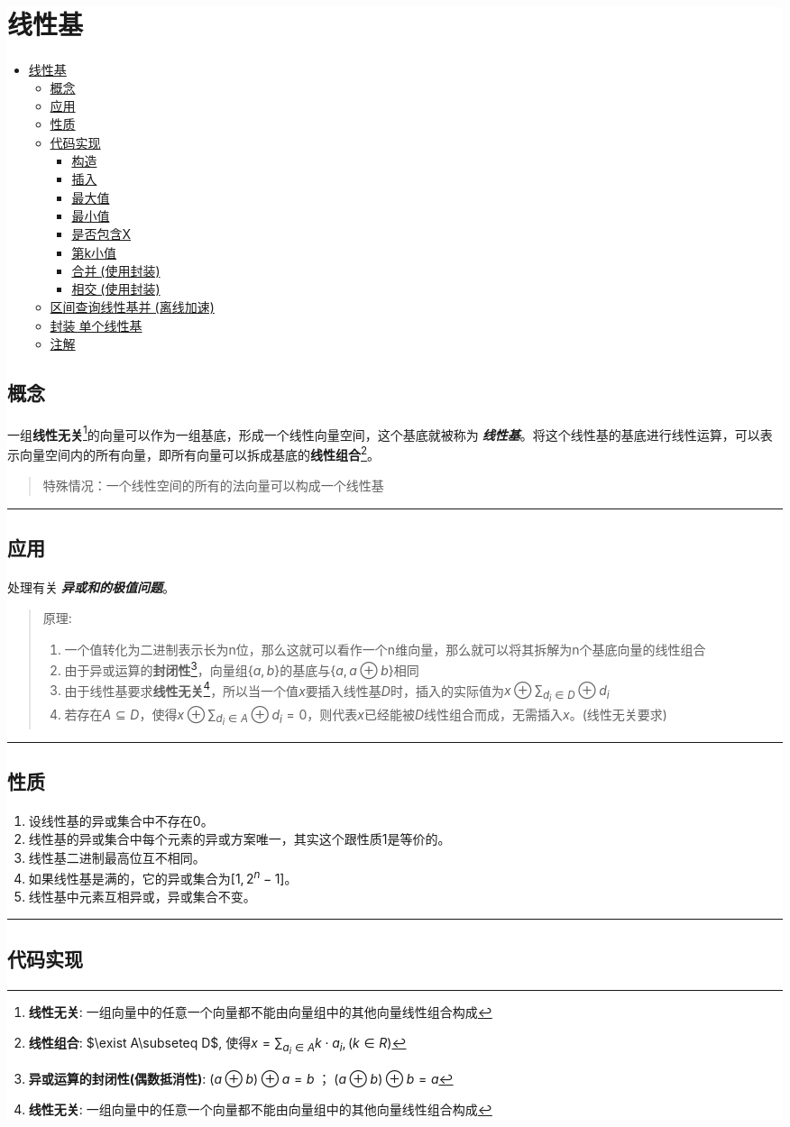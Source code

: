 # 线性基
- [线性基](#%e7%ba%bf%e6%80%a7%e5%9f%ba)
  - [概念](#%e6%a6%82%e5%bf%b5)
  - [应用](#%e5%ba%94%e7%94%a8)
  - [性质](#%e6%80%a7%e8%b4%a8)
  - [代码实现](#%e4%bb%a3%e7%a0%81%e5%ae%9e%e7%8e%b0)
    - [构造](#%e6%9e%84%e9%80%a0)
    - [插入](#%e6%8f%92%e5%85%a5)
    - [最大值](#%e6%9c%80%e5%a4%a7%e5%80%bc)
    - [最小值](#%e6%9c%80%e5%b0%8f%e5%80%bc)
    - [是否包含X](#%e6%98%af%e5%90%a6%e5%8c%85%e5%90%abx)
    - [第k小值](#%e7%ac%ack%e5%b0%8f%e5%80%bc)
    - [合并 (使用封装)](#%e5%90%88%e5%b9%b6-%e4%bd%bf%e7%94%a8%e5%b0%81%e8%a3%85)
    - [相交 (使用封装)](#%e7%9b%b8%e4%ba%a4-%e4%bd%bf%e7%94%a8%e5%b0%81%e8%a3%85)
  - [区间查询线性基并 (离线加速)](#%e5%8c%ba%e9%97%b4%e6%9f%a5%e8%af%a2%e7%ba%bf%e6%80%a7%e5%9f%ba%e5%b9%b6-%e7%a6%bb%e7%ba%bf%e5%8a%a0%e9%80%9f)
  - [封装 单个线性基](#%e5%b0%81%e8%a3%85-%e5%8d%95%e4%b8%aa%e7%ba%bf%e6%80%a7%e5%9f%ba)
  - [注解](#%e6%b3%a8%e8%a7%a3)

## 概念
一组**线性无关**[^1]的向量可以作为一组基底，形成一个线性向量空间，这个基底就被称为 ***线性基***。将这个线性基的基底进行线性运算，可以表示向量空间内的所有向量，即所有向量可以拆成基底的**线性组合**[^2]。
[^2]: **线性组合**: $\exist A\subseteq D$, 使得$x = \sum_{a_i\in A}k\cdot a_i,(k\in R)$

> 特殊情况：一个线性空间的所有的法向量可以构成一个线性基

---
## 应用

处理有关 ***异或和的极值问题***。
> 原理:
> 1. 一个值转化为二进制表示长为n位，那么这就可以看作一个n维向量，那么就可以将其拆解为n个基底向量的线性组合
> 2. 由于异或运算的**封闭性**[^3]，向量组$\{a,b\}$的基底与$\{a,a\oplus b\}$相同
> 3. 由于线性基要求**线性无关**[^1]，所以当一个值$x$要插入线性基$D$时，插入的实际值为$x\oplus \sum_{d_i\in D}\oplus d_i$
> 4. 若存在$A\subseteq D$，使得$x\oplus\sum_{d_i\in A}\oplus d_i = 0$，则代表$x$已经能被$D$线性组合而成，无需插入$x$。(线性无关要求)

[^1]: **线性无关**: 一组向量中的任意一个向量都不能由向量组中的其他向量线性组合构成
[^3]: **异或运算的封闭性(偶数抵消性)**: $(a\oplus b)\oplus a = b$ ； $(a\oplus b)\oplus b = a$

---
## 性质

1. 设线性基的异或集合中不存在0。 
2. 线性基的异或集合中每个元素的异或方案唯一，其实这个跟性质1是等价的。 
3. 线性基二进制最高位互不相同。 
4. 如果线性基是满的，它的异或集合为$[1,2^n−1]$。 
5. 线性基中元素互相异或，异或集合不变。
   
---

## 代码实现


[^5]: **性质3**: 线性基二进制最高位互不相同